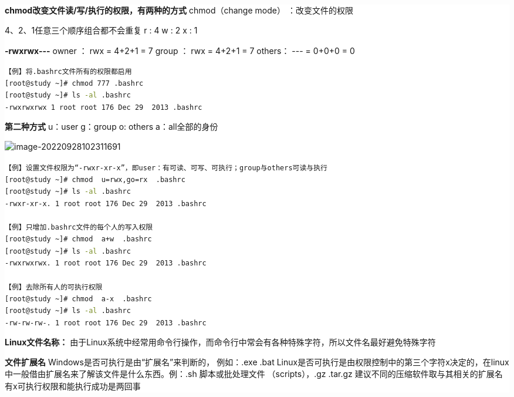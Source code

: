 

**chmod改变文件读/写/执行的权限，有两种的方式**
chmod（change mode） ：改变文件的权限

4、2、1任意三个顺序组合都不会重复
r : 4
w : 2
x : 1

**-rwxrwx---**
owner ： rwx = 4+2+1 = 7
group ： rwx = 4+2+1 = 7
others： --- = 0+0+0 = 0

```bash
【例】将.bashrc文件所有的权限都启用
[root@study ~]# chmod 777 .bashrc
[root@study ~]# ls -al .bashrc
-rwxrwxrwx 1 root root 176 Dec 29  2013 .bashrc
```



**第二种方式**
u：user
g：group
o: others
a：all全部的身份

![image-20220928102311691](./images/image-20220928102311691.png)

```bash
【例】设置文件权限为“-rwxr-xr-x”，即user：有可读、可写、可执行；group与others可读与执行
[root@study ~]# chmod  u=rwx,go=rx  .bashrc
[root@study ~]# ls -al .bashrc
-rwxr-xr-x. 1 root root 176 Dec 29  2013 .bashrc

【例】只增加.bashrc文件的每个人的写入权限
[root@study ~]# chmod  a+w  .bashrc
[root@study ~]# ls -al .bashrc
-rwxrwxrwx. 1 root root 176 Dec 29  2013 .bashrc

【例】去除所有人的可执行权限
[root@study ~]# chmod  a-x  .bashrc
[root@study ~]# ls -al .bashrc
-rw-rw-rw-. 1 root root 176 Dec 29  2013 .bashrc

```

**Linux文件名称：**
由于Linux系统中经常用命令行操作，而命令行中常会有各种特殊字符，所以文件名最好避免特殊字符

**文件扩展名**
Windows是否可执行是由“扩展名”来判断的， 例如：.exe .bat
Linux是否可执行是由权限控制中的第三个字符x决定的，在linux中一般借由扩展名来了解该文件是什么东西。例：.sh  脚本或批处理文件 （scripts），.gz .tar.gz 建议不同的压缩软件取与其相关的扩展名
有x可执行权限和能执行成功是两回事
